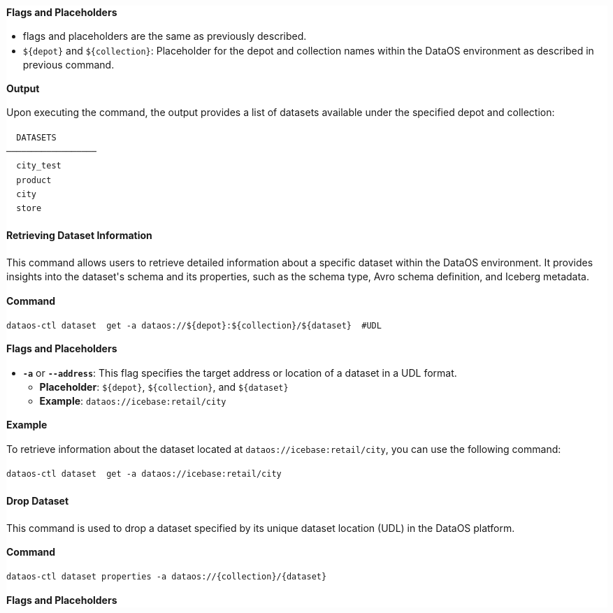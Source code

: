 **Flags and Placeholders**

- flags and placeholders are the same as previously described.
- `${depot}` and `${collection}`: Placeholder for the depot and collection names within the DataOS environment as described in previous command.

**Output**

Upon executing the command, the output provides a list of datasets available under the specified depot and collection:

```shell
  DATASETS
──────────────────
  city_test
  product
  city
  store
```

#### **Retrieving Dataset Information**

This command allows users to retrieve detailed information about a specific dataset within the DataOS environment. It provides insights into the dataset's schema and its properties, such as the schema type, Avro schema definition, and Iceberg metadata.

**Command**

```shell
dataos-ctl dataset  get -a dataos://${depot}:${collection}/${dataset}  #UDL
```

**Flags and Placeholders**

- **`-a`** or **`--address`**: This flag specifies the target address or location of a dataset in a UDL format.
    - **Placeholder**: `${depot}`, `${collection}`, and `${dataset}`
    - **Example**: `dataos://icebase:retail/city`

**Example**

To retrieve information about the dataset located at `dataos://icebase:retail/city`, you can use the following command:

```shell
dataos-ctl dataset  get -a dataos://icebase:retail/city
```

#### **Drop Dataset**

This command is used to drop a dataset specified by its unique dataset location (UDL) in the DataOS platform.

**Command**

```shell
dataos-ctl dataset properties -a dataos://{collection}/{dataset}
```

**Flags and Placeholders**
